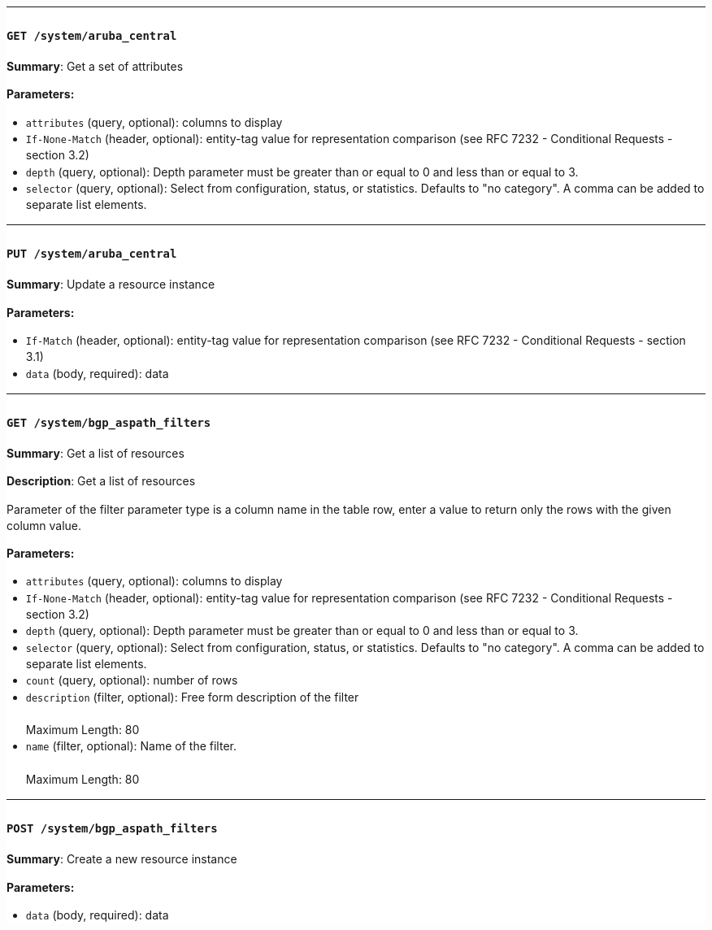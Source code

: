 
---
### `GET /system/aruba_central`
**Summary**: Get a set of attributes

**Parameters:**
- `attributes` (query, optional): columns to display
- `If-None-Match` (header, optional): entity-tag value for representation comparison (see RFC 7232 - Conditional Requests - section 3.2)
- `depth` (query, optional): Depth parameter must be greater than or equal to 0 and less than or equal to 3.
- `selector` (query, optional): Select from configuration, status, or statistics. Defaults to "no category". A comma can be added to separate list elements.


---
### `PUT /system/aruba_central`
**Summary**: Update a resource instance

**Parameters:**
- `If-Match` (header, optional): entity-tag value for representation comparison (see RFC 7232 - Conditional Requests - section 3.1)
- `data` (body, required): data


---
### `GET /system/bgp_aspath_filters`
**Summary**: Get a list of resources

**Description**: Get a list of resources

Parameter of the filter parameter type is a column name in the table row, enter a value to return only the rows with the given column value.

**Parameters:**
- `attributes` (query, optional): columns to display
- `If-None-Match` (header, optional): entity-tag value for representation comparison (see RFC 7232 - Conditional Requests - section 3.2)
- `depth` (query, optional): Depth parameter must be greater than or equal to 0 and less than or equal to 3.
- `selector` (query, optional): Select from configuration, status, or statistics. Defaults to "no category". A comma can be added to separate list elements.
- `count` (query, optional): number of rows
- `description` (filter, optional): Free form description of the filter<br><br>Maximum Length: 80<br>
- `name` (filter, optional): Name of the filter.<br><br>Maximum Length: 80<br>


---
### `POST /system/bgp_aspath_filters`
**Summary**: Create a new resource instance

**Parameters:**
- `data` (body, required): data
